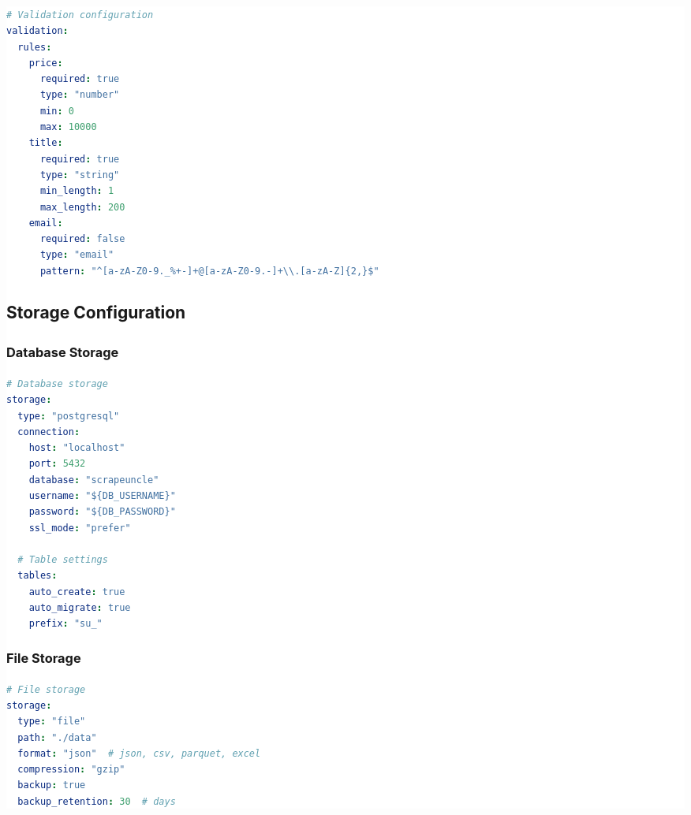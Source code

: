 ```yaml
# Validation configuration
validation:
  rules:
    price:
      required: true
      type: "number"
      min: 0
      max: 10000
    title:
      required: true
      type: "string"
      min_length: 1
      max_length: 200
    email:
      required: false
      type: "email"
      pattern: "^[a-zA-Z0-9._%+-]+@[a-zA-Z0-9.-]+\\.[a-zA-Z]{2,}$"
```

## Storage Configuration

### Database Storage

```yaml
# Database storage
storage:
  type: "postgresql"
  connection:
    host: "localhost"
    port: 5432
    database: "scrapeuncle"
    username: "${DB_USERNAME}"
    password: "${DB_PASSWORD}"
    ssl_mode: "prefer"
  
  # Table settings
  tables:
    auto_create: true
    auto_migrate: true
    prefix: "su_"
```

### File Storage

```yaml
# File storage
storage:
  type: "file"
  path: "./data"
  format: "json"  # json, csv, parquet, excel
  compression: "gzip"
  backup: true
  backup_retention: 30  # days
```
